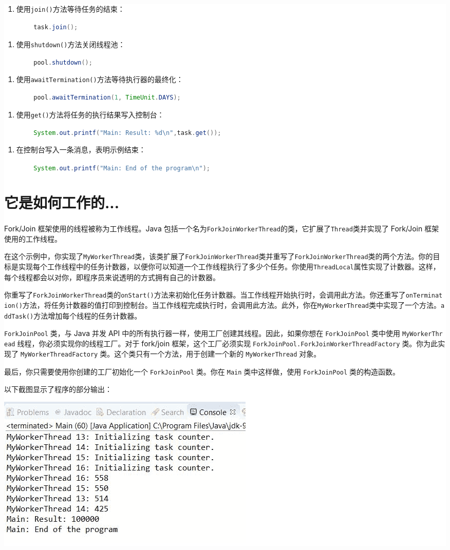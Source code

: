 1.  使用`join()`方法等待任务的结束：

```java
        task.join();

```

1.  使用`shutdown()`方法关闭线程池：

```java
        pool.shutdown();

```

1.  使用`awaitTermination()`方法等待执行器的最终化：

```java
        pool.awaitTermination(1, TimeUnit.DAYS);

```

1.  使用`get()`方法将任务的执行结果写入控制台：

```java
        System.out.printf("Main: Result: %d\n",task.get());

```

1.  在控制台写入一条消息，表明示例结束：

```java
        System.out.printf("Main: End of the program\n");

```

# 它是如何工作的...

Fork/Join 框架使用的线程被称为工作线程。Java 包括一个名为`ForkJoinWorkerThread`的类，它扩展了`Thread`类并实现了 Fork/Join 框架使用的工作线程。

在这个示例中，你实现了`MyWorkerThread`类，该类扩展了`ForkJoinWorkerThread`类并重写了`ForkJoinWorkerThread`类的两个方法。你的目标是实现每个工作线程中的任务计数器，以便你可以知道一个工作线程执行了多少个任务。你使用`ThreadLocal`属性实现了计数器。这样，每个线程都会以对你，即程序员来说透明的方式拥有自己的计数器。

你重写了`ForkJoinWorkerThread`类的`onStart()`方法来初始化任务计数器。当工作线程开始执行时，会调用此方法。你还重写了`onTermination()`方法，将任务计数器的值打印到控制台。当工作线程完成执行时，会调用此方法。此外，你在`MyWorkerThread`类中实现了一个方法。`addTask()`方法增加每个线程的任务计数器。

`ForkJoinPool` 类，与 Java 并发 API 中的所有执行器一样，使用工厂创建其线程。因此，如果你想在 `ForkJoinPool` 类中使用 `MyWorkerThread` 线程，你必须实现你的线程工厂。对于 fork/join 框架，这个工厂必须实现 `ForkJoinPool.ForkJoinWorkerThreadFactory` 类。你为此实现了 `MyWorkerThreadFactory` 类。这个类只有一个方法，用于创建一个新的 `MyWorkerThread` 对象。

最后，你只需要使用你创建的工厂初始化一个 `ForkJoinPool` 类。你在 `Main` 类中这样做，使用 `ForkJoinPool` 类的构造函数。

以下截图显示了程序的部分输出：

![图片](img/00054.jpeg)
